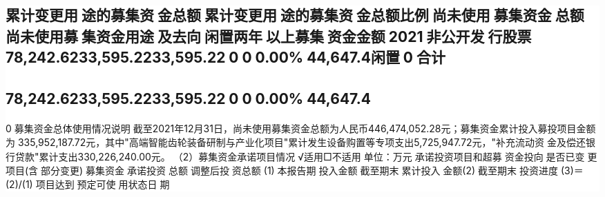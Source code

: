 累计变更用
途的募集资
金总额
累计变更用
途的募集资
金总额比例
尚未使用
募集资金
总额
尚未使用募
集资金用途
及去向
闲置两年
以上募集
资金金额
2021
非公开发
行股票
78,242.6233,595.2233,595.22
0
0
0.00%
44,647.4闲置
0
合计
--
78,242.6233,595.2233,595.22
0
0
0.00%
44,647.4
--
0
募集资金总体使用情况说明
截至2021年12月31日，尚未使用募集资金总额为人民币446,474,052.28元；募集资金累计投入募投项目金额为
335,952,187.72元，其中"高端智能齿轮装备研制与产业化项目"累计发生设备购置等专项支出5,725,947.72元，"补充流动资
金及偿还银行贷款"累计支出330,226,240.00元。
（2）募集资金承诺项目情况
√适用□不适用
单位：万元
承诺投资项目和超募
资金投向
是否已变
更项目(含
部分变更)
募集资金
承诺投资
总额
调整后投
资总额
(1)
本报告期
投入金额
截至期末
累计投入
金额(2)
截至期末
投资进度
(3)＝
(2)/(1)
项目达到
预定可使
用状态日
期